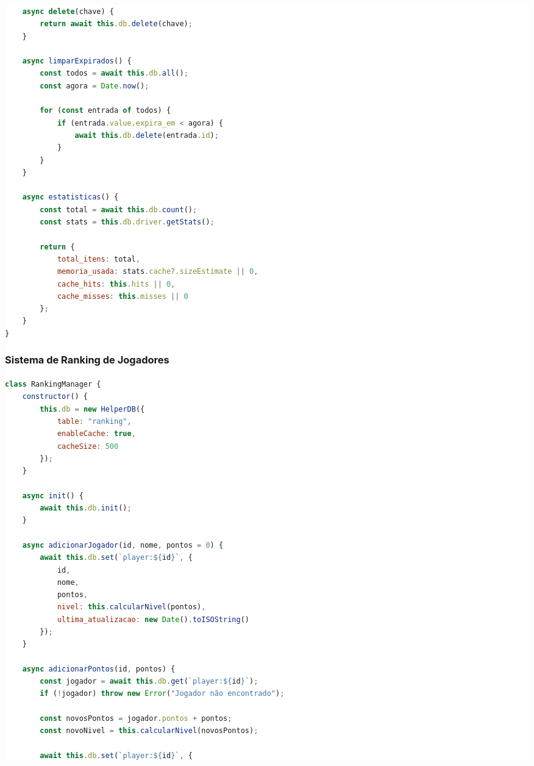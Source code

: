 ```javascript
    async delete(chave) {
        return await this.db.delete(chave);
    }

    async limparExpirados() {
        const todos = await this.db.all();
        const agora = Date.now();

        for (const entrada of todos) {
            if (entrada.value.expira_em < agora) {
                await this.db.delete(entrada.id);
            }
        }
    }

    async estatisticas() {
        const total = await this.db.count();
        const stats = this.db.driver.getStats();

        return {
            total_itens: total,
            memoria_usada: stats.cache?.sizeEstimate || 0,
            cache_hits: this.hits || 0,
            cache_misses: this.misses || 0
        };
    }
}
```

### **Sistema de Ranking de Jogadores**

```javascript
class RankingManager {
    constructor() {
        this.db = new HelperDB({
            table: "ranking",
            enableCache: true,
            cacheSize: 500
        });
    }

    async init() {
        await this.db.init();
    }

    async adicionarJogador(id, nome, pontos = 0) {
        await this.db.set(`player:${id}`, {
            id,
            nome,
            pontos,
            nivel: this.calcularNivel(pontos),
            ultima_atualizacao: new Date().toISOString()
        });
    }

    async adicionarPontos(id, pontos) {
        const jogador = await this.db.get(`player:${id}`);
        if (!jogador) throw new Error("Jogador não encontrado");

        const novosPontos = jogador.pontos + pontos;
        const novoNivel = this.calcularNivel(novosPontos);

        await this.db.set(`player:${id}`, {
```